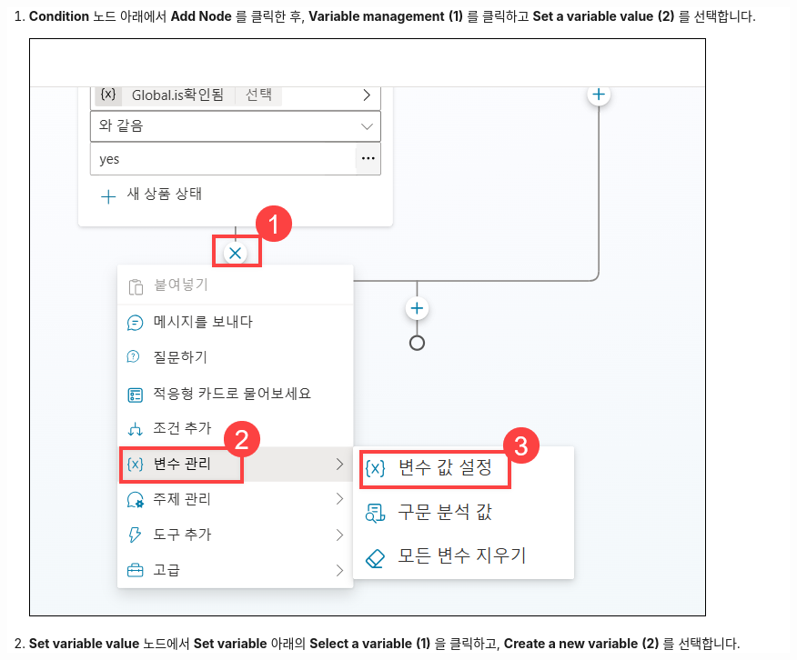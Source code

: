 
1. **Condition** 노드 아래에서 **Add Node**  를 클릭한 후, **Variable management** **(1)** 를 클릭하고 **Set a variable value** **(2)** 를 선택합니다.

    ![image](media/k1.task.11.png) 

1. **Set variable value** 노드에서 **Set variable** 아래의 **Select a variable** **(1)** 을 클릭하고, **Create a new variable** **(2)** 를 선택합니다.
